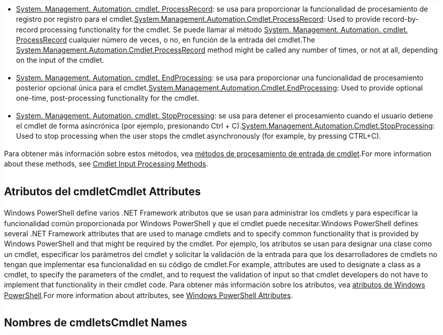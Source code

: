 - <span data-ttu-id="afc49-178">[System. Management. Automation. cmdlet. ProcessRecord](/dotnet/api/System.Management.Automation.Cmdlet.ProcessRecord): se usa para proporcionar la funcionalidad de procesamiento de registro por registro para el cmdlet.</span><span class="sxs-lookup"><span data-stu-id="afc49-178">[System.Management.Automation.Cmdlet.ProcessRecord](/dotnet/api/System.Management.Automation.Cmdlet.ProcessRecord): Used to provide record-by-record processing functionality for the cmdlet.</span></span> <span data-ttu-id="afc49-179">Se puede llamar al método [System. Management. Automation. cmdlet. ProcessRecord](/dotnet/api/System.Management.Automation.Cmdlet.ProcessRecord) cualquier número de veces, o no, en función de la entrada del cmdlet.</span><span class="sxs-lookup"><span data-stu-id="afc49-179">The [System.Management.Automation.Cmdlet.ProcessRecord](/dotnet/api/System.Management.Automation.Cmdlet.ProcessRecord) method might be called any number of times, or not at all, depending on the input of the cmdlet.</span></span>

- <span data-ttu-id="afc49-180">[System. Management. Automation. cmdlet. EndProcessing](/dotnet/api/System.Management.Automation.Cmdlet.EndProcessing): se usa para proporcionar una funcionalidad de procesamiento posterior opcional única para el cmdlet.</span><span class="sxs-lookup"><span data-stu-id="afc49-180">[System.Management.Automation.Cmdlet.EndProcessing](/dotnet/api/System.Management.Automation.Cmdlet.EndProcessing): Used to provide optional one-time, post-processing functionality for the cmdlet.</span></span>

- <span data-ttu-id="afc49-181">[System. Management. Automation. cmdlet. StopProcessing](/dotnet/api/System.Management.Automation.Cmdlet.StopProcessing): se usa para detener el procesamiento cuando el usuario detiene el cmdlet de forma asincrónica (por ejemplo, presionando Ctrl + C).</span><span class="sxs-lookup"><span data-stu-id="afc49-181">[System.Management.Automation.Cmdlet.StopProcessing](/dotnet/api/System.Management.Automation.Cmdlet.StopProcessing): Used to stop processing when the user stops the cmdlet asynchronously (for example,  by pressing CTRL+C).</span></span>

<span data-ttu-id="afc49-182">Para obtener más información sobre estos métodos, vea [métodos de procesamiento de entrada de cmdlet](./cmdlet-input-processing-methods.md).</span><span class="sxs-lookup"><span data-stu-id="afc49-182">For more information about these methods, see [Cmdlet Input Processing Methods](./cmdlet-input-processing-methods.md).</span></span>

## <a name="cmdlet-attributes"></a><span data-ttu-id="afc49-183">Atributos del cmdlet</span><span class="sxs-lookup"><span data-stu-id="afc49-183">Cmdlet Attributes</span></span>

<span data-ttu-id="afc49-184">Windows PowerShell define varios .NET Framework atributos que se usan para administrar los cmdlets y para especificar la funcionalidad común proporcionada por Windows PowerShell y que el cmdlet puede necesitar.</span><span class="sxs-lookup"><span data-stu-id="afc49-184">Windows PowerShell defines several .NET Framework attributes that are used to manage cmdlets and to specify common functionality that is provided by Windows PowerShell and that might be required by the cmdlet.</span></span> <span data-ttu-id="afc49-185">Por ejemplo, los atributos se usan para designar una clase como un cmdlet, especificar los parámetros del cmdlet y solicitar la validación de la entrada para que los desarrolladores de cmdlets no tengan que implementar esa funcionalidad en su código de cmdlet.</span><span class="sxs-lookup"><span data-stu-id="afc49-185">For example, attributes are used to designate a class as a cmdlet, to specify the parameters of the cmdlet, and to request the validation of input so that cmdlet developers do not have to implement that functionality in their cmdlet code.</span></span> <span data-ttu-id="afc49-186">Para obtener más información sobre los atributos, vea [atributos de Windows PowerShell](./cmdlet-attributes.md).</span><span class="sxs-lookup"><span data-stu-id="afc49-186">For more information about attributes, see [Windows PowerShell Attributes](./cmdlet-attributes.md).</span></span>

## <a name="cmdlet-names"></a><span data-ttu-id="afc49-187">Nombres de cmdlets</span><span class="sxs-lookup"><span data-stu-id="afc49-187">Cmdlet Names</span></span>
